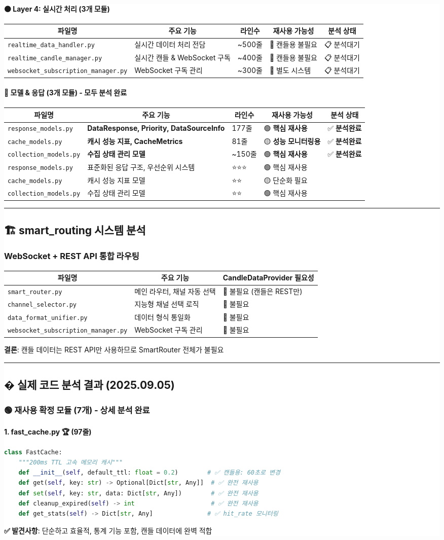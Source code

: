 #### **🟠 Layer 4: 실시간 처리** (3개 모듈)
| 파일명 | 주요 기능 | 라인수 | 재사용 가능성 | 분석 상태 |
|--------|-----------|--------|---------------|-----------|
| `realtime_data_handler.py` | 실시간 데이터 처리 전담 | ~500줄 | 🔴 캔들용 불필요 | 📋 분석대기 |
| `realtime_candle_manager.py` | 실시간 캔들 & WebSocket 구독 | ~400줄 | 🔴 캔들용 불필요 | 📋 분석대기 |
| `websocket_subscription_manager.py` | WebSocket 구독 관리 | ~300줄 | 🔴 별도 시스템 | 📋 분석대기 |

#### **📝 모델 & 응답** (3개 모듈) - **모두 분석 완료**
| 파일명 | 주요 기능 | 라인수 | 재사용 가능성 | 분석 상태 |
|--------|-----------|--------|---------------|-----------|
| `response_models.py` | **DataResponse, Priority, DataSourceInfo** | 177줄 | 🟢 **핵심 재사용** | ✅ **분석완료** |
| `cache_models.py` | **캐시 성능 지표, CacheMetrics** | 81줄 | 🟡 **성능 모니터링용** | ✅ **분석완료** |
| `collection_models.py` | **수집 상태 관리 모델** | ~150줄 | 🟢 **핵심 재사용** | ✅ **분석완료** |
| `response_models.py` | 표준화된 응답 구조, 우선순위 시스템 | ⭐⭐⭐ | 🟢 핵심 재사용 |
| `cache_models.py` | 캐시 성능 지표 모델 | ⭐⭐ | 🟡 단순화 필요 |
| `collection_models.py` | 수집 상태 관리 모델 | ⭐⭐ | 🟢 핵심 재사용 |

---

## 🏗️ **smart_routing 시스템 분석**

### **WebSocket + REST API 통합 라우팅**
| 파일명 | 주요 기능 | CandleDataProvider 필요성 |
|--------|-----------|---------------------------|
| `smart_router.py` | 메인 라우터, 채널 자동 선택 | 🔴 불필요 (캔들은 REST만) |
| `channel_selector.py` | 지능형 채널 선택 로직 | 🔴 불필요 |
| `data_format_unifier.py` | 데이터 형식 통일화 | 🔴 불필요 |
| `websocket_subscription_manager.py` | WebSocket 구독 관리 | 🔴 불필요 |

**결론**: 캔들 데이터는 REST API만 사용하므로 SmartRouter 전체가 불필요

---

## � **실제 코드 분석 결과** (2025.09.05)

### **🟢 재사용 확정 모듈 (7개) - 상세 분석 완료**

#### **1. fast_cache.py** 🏆 (97줄)
```python
class FastCache:
    """200ms TTL 고속 메모리 캐시"""
    def __init__(self, default_ttl: float = 0.2)        # ✅ 캔들용: 60초로 변경
    def get(self, key: str) -> Optional[Dict[str, Any]]  # ✅ 완전 재사용
    def set(self, key: str, data: Dict[str, Any])        # ✅ 완전 재사용
    def cleanup_expired(self) -> int                     # ✅ 완전 재사용
    def get_stats(self) -> Dict[str, Any]               # ✅ hit_rate 모니터링
```
**✅ 발견사항**: 단순하고 효율적, 통계 기능 포함, 캔들 데이터에 완벽 적합
